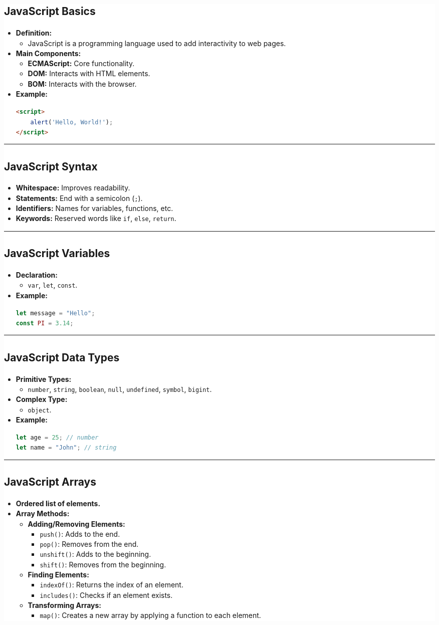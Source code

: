 
## JavaScript Basics
- **Definition:**
  - JavaScript is a programming language used to add interactivity to web pages.
- **Main Components:**
  - **ECMAScript:** Core functionality.
  - **DOM:** Interacts with HTML elements.
  - **BOM:** Interacts with the browser.
- **Example:**
  ```html
  <script>
      alert('Hello, World!');
  </script>
  ```

---

## JavaScript Syntax
- **Whitespace:** Improves readability.
- **Statements:** End with a semicolon (`;`).
- **Identifiers:** Names for variables, functions, etc.
- **Keywords:** Reserved words like `if`, `else`, `return`.

---

## JavaScript Variables
- **Declaration:**
  - `var`, `let`, `const`.
- **Example:**
  ```javascript
  let message = "Hello";
  const PI = 3.14;
  ```

---

## JavaScript Data Types
- **Primitive Types:**
  - `number`, `string`, `boolean`, `null`, `undefined`, `symbol`, `bigint`.
- **Complex Type:**
  - `object`.
- **Example:**
  ```javascript
  let age = 25; // number
  let name = "John"; // string
  ```

---

## JavaScript Arrays
- **Ordered list of elements.**
- **Array Methods:**
  - **Adding/Removing Elements:**
    - `push()`: Adds to the end.
    - `pop()`: Removes from the end.
    - `unshift()`: Adds to the beginning.
    - `shift()`: Removes from the beginning.
  - **Finding Elements:**
    - `indexOf()`: Returns the index of an element.
    - `includes()`: Checks if an element exists.
  - **Transforming Arrays:**
    - `map()`: Creates a new array by applying a function to each element.